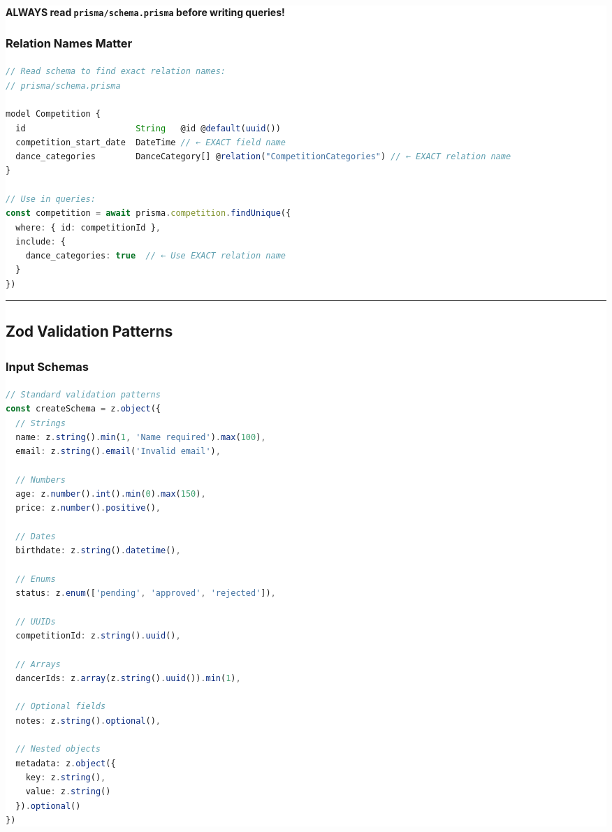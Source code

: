 **ALWAYS read `prisma/schema.prisma` before writing queries!**

### Relation Names Matter

```typescript
// Read schema to find exact relation names:
// prisma/schema.prisma

model Competition {
  id                      String   @id @default(uuid())
  competition_start_date  DateTime // ← EXACT field name
  dance_categories        DanceCategory[] @relation("CompetitionCategories") // ← EXACT relation name
}

// Use in queries:
const competition = await prisma.competition.findUnique({
  where: { id: competitionId },
  include: {
    dance_categories: true  // ← Use EXACT relation name
  }
})
```

---

## Zod Validation Patterns

### Input Schemas

```typescript
// Standard validation patterns
const createSchema = z.object({
  // Strings
  name: z.string().min(1, 'Name required').max(100),
  email: z.string().email('Invalid email'),

  // Numbers
  age: z.number().int().min(0).max(150),
  price: z.number().positive(),

  // Dates
  birthdate: z.string().datetime(),

  // Enums
  status: z.enum(['pending', 'approved', 'rejected']),

  // UUIDs
  competitionId: z.string().uuid(),

  // Arrays
  dancerIds: z.array(z.string().uuid()).min(1),

  // Optional fields
  notes: z.string().optional(),

  // Nested objects
  metadata: z.object({
    key: z.string(),
    value: z.string()
  }).optional()
})
```
